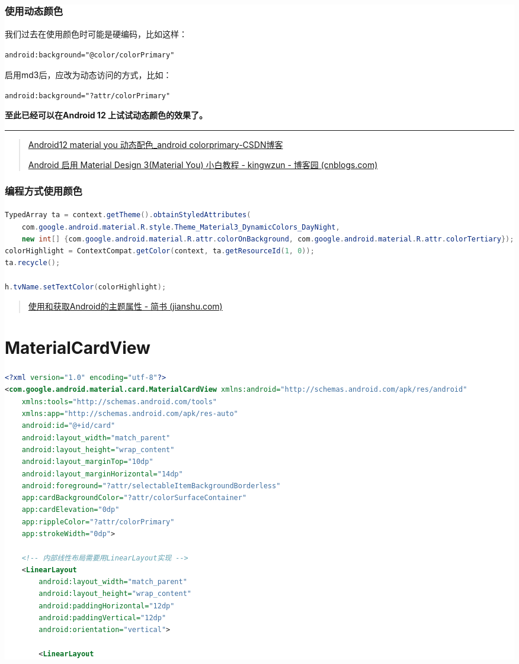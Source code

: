 ### 使用动态颜色

我们过去在使用颜色时可能是硬编码，比如这样：

```xml
android:background="@color/colorPrimary"
```

启用md3后，应改为动态访问的方式，比如：

```xml
android:background="?attr/colorPrimary"
```

**至此已经可以在Android 12 上试试动态颜色的效果了。**

---

> [Android12 material you 动态配色_android colorprimary-CSDN博客](https://blog.csdn.net/weixin_50301255/article/details/130389102)
>
> [Android 启用 Material Design 3(Material You) 小白教程 - kingwzun - 博客园 (cnblogs.com)](https://www.cnblogs.com/kingwz/p/17300537.html)

### 编程方式使用颜色

```java
TypedArray ta = context.getTheme().obtainStyledAttributes(
    com.google.android.material.R.style.Theme_Material3_DynamicColors_DayNight,
    new int[] {com.google.android.material.R.attr.colorOnBackground, com.google.android.material.R.attr.colorTertiary});
colorHighlight = ContextCompat.getColor(context, ta.getResourceId(1, 0));
ta.recycle();

h.tvName.setTextColor(colorHighlight);
```

> [使用和获取Android的主题属性 - 简书 (jianshu.com)](https://www.jianshu.com/p/bce8ccabf7e1)

# MaterialCardView

```xml
<?xml version="1.0" encoding="utf-8"?>
<com.google.android.material.card.MaterialCardView xmlns:android="http://schemas.android.com/apk/res/android"
    xmlns:tools="http://schemas.android.com/tools"
    xmlns:app="http://schemas.android.com/apk/res-auto"
    android:id="@+id/card"
    android:layout_width="match_parent"
    android:layout_height="wrap_content"
    android:layout_marginTop="10dp"
    android:layout_marginHorizontal="14dp"
    android:foreground="?attr/selectableItemBackgroundBorderless"
    app:cardBackgroundColor="?attr/colorSurfaceContainer"
    app:cardElevation="0dp"
    app:rippleColor="?attr/colorPrimary"
    app:strokeWidth="0dp">

    <!-- 内部线性布局需要用LinearLayout实现 -->
    <LinearLayout
        android:layout_width="match_parent"
        android:layout_height="wrap_content"
        android:paddingHorizontal="12dp"
        android:paddingVertical="12dp"
        android:orientation="vertical">

        <LinearLayout
```